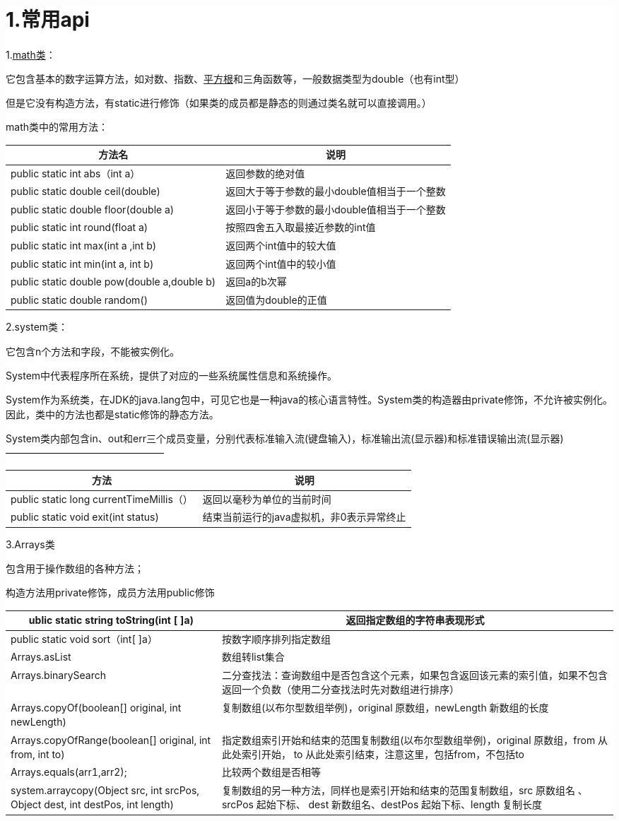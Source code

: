# 1.常用api

1.[math类](https://so.csdn.net/so/search?q=math类&spm=1001.2101.3001.7020)：

它包含基本的数字运算方法，如对数、指数、[平方根](https://so.csdn.net/so/search?q=平方根&spm=1001.2101.3001.7020)和三角函数等，一般数据类型为double（也有int型）

但是它没有构造方法，有static进行修饰（如果类的成员都是静态的则通过类名就可以直接调用。）

math类中的常用方法：

| 方法名                                      | 说明                                         |
| ------------------------------------------- | -------------------------------------------- |
| public static int abs（int a）              | 返回参数的绝对值                             |
| public static double ceil(double)           | 返回大于等于参数的最小double值相当于一个整数 |
| public static double floor(double a)        | 返回小于等于参数的最小double值相当于一个整数 |
| public static int round(float a)            | 按照四舍五入取最接近参数的int值              |
| public static int max(int a ,int b)         | 返回两个int值中的较大值                      |
| public static int min(int a, int b)         | 返回两个int值中的较小值                      |
| public static double pow(double a,double b) | 返回a的b次幂                                 |
| public static double random()               | 返回值为double的正值                         |



2.system类：

它包含n个方法和字段，不能被实例化。

System中代表程序所在系统，提供了对应的一些系统属性信息和系统操作。

System作为系统类，在JDK的java.lang包中，可见它也是一种java的核心语言特性。System类的构造器由private修饰，不允许被实例化。因此，类中的方法也都是static修饰的静态方法。

System类内部包含in、out和err三个成员变量，分别代表标准输入流(键盘输入)，标准输出流(显示器)和标准错误输出流(显示器)
————————————————

| 方法                                     | 说明                                      |
| ---------------------------------------- | ----------------------------------------- |
| public static long currentTimeMillis（） | 返回以毫秒为单位的当前时间                |
| public static void exit(int status)      | 结束当前运行的java虚拟机，非0表示异常终止 |



3.Arrays类

包含用于操作数组的各种方法；

构造方法用private修饰，成员方法用public修饰

| ublic static string toString(int [ ]a)                       | 返回指定数组的字符串表现形式                                 |
| ------------------------------------------------------------ | ------------------------------------------------------------ |
| public static void sort（int[ ]a）                           | 按数字顺序排列指定数组                                       |
| Arrays.asList                                                | 数组转list集合                                               |
| Arrays.binarySearch                                          | 二分查找法：查询数组中是否包含这个元素，如果包含返回该元素的索引值，如果不包含返回一个负数（使用二分查找法时先对数组进行排序） |
| Arrays.copyOf(boolean[] original, int newLength)             | 复制数组(以布尔型数组举例)，original 原数组，newLength 新数组的长度 |
| Arrays.copyOfRange(boolean[] original, int from, int to)     | 指定数组索引开始和结束的范围复制数组(以布尔型数组举例)，original 原数组，from 从此处索引开始， to 从此处索引结束，注意这里，包括from，不包括to |
| Arrays.equals(arr1,arr2);                                    | 比较两个数组是否相等                                         |
| system.arraycopy(Object src, int srcPos, Object dest, int destPos, int length) | 复制数组的另一种方法，同样也是索引开始和结束的范围复制数组，src 原数组名 、srcPos 起始下标、 dest 新数组名、destPos 起始下标、length 复制长度 |
